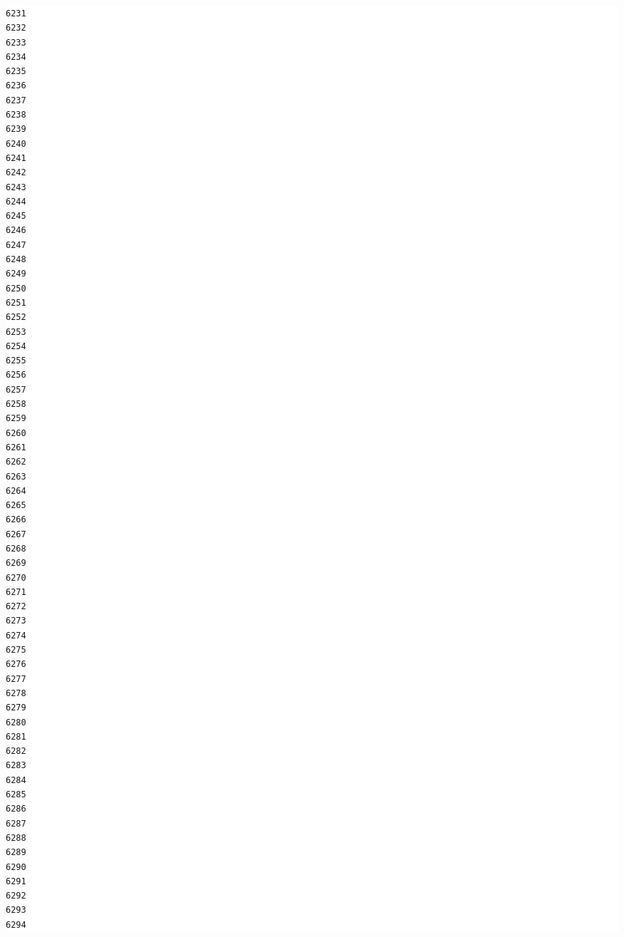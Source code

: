     6231
    6232
    6233
    6234
    6235
    6236
    6237
    6238
    6239
    6240
    6241
    6242
    6243
    6244
    6245
    6246
    6247
    6248
    6249
    6250
    6251
    6252
    6253
    6254
    6255
    6256
    6257
    6258
    6259
    6260
    6261
    6262
    6263
    6264
    6265
    6266
    6267
    6268
    6269
    6270
    6271
    6272
    6273
    6274
    6275
    6276
    6277
    6278
    6279
    6280
    6281
    6282
    6283
    6284
    6285
    6286
    6287
    6288
    6289
    6290
    6291
    6292
    6293
    6294